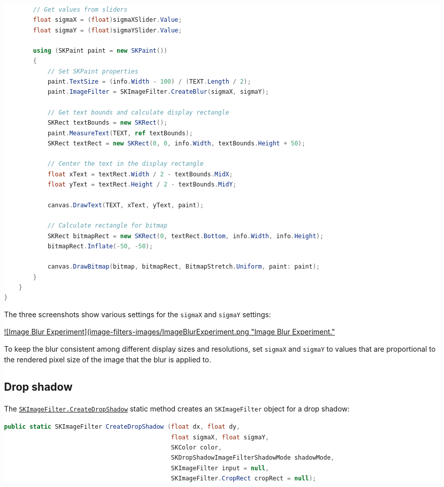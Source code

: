```csharp
        // Get values from sliders
        float sigmaX = (float)sigmaXSlider.Value;
        float sigmaY = (float)sigmaYSlider.Value;

        using (SKPaint paint = new SKPaint())
        {
            // Set SKPaint properties
            paint.TextSize = (info.Width - 100) / (TEXT.Length / 2);
            paint.ImageFilter = SKImageFilter.CreateBlur(sigmaX, sigmaY);

            // Get text bounds and calculate display rectangle
            SKRect textBounds = new SKRect();
            paint.MeasureText(TEXT, ref textBounds);
            SKRect textRect = new SKRect(0, 0, info.Width, textBounds.Height + 50);

            // Center the text in the display rectangle
            float xText = textRect.Width / 2 - textBounds.MidX;
            float yText = textRect.Height / 2 - textBounds.MidY;

            canvas.DrawText(TEXT, xText, yText, paint);

            // Calculate rectangle for bitmap
            SKRect bitmapRect = new SKRect(0, textRect.Bottom, info.Width, info.Height);
            bitmapRect.Inflate(-50, -50);

            canvas.DrawBitmap(bitmap, bitmapRect, BitmapStretch.Uniform, paint: paint);
        }
    }
}
```

The three screenshots show various settings for the `sigmaX` and `sigmaY` settings:

[![Image Blur Experiment](image-filters-images/ImageBlurExperiment.png "Image Blur Experiment."](image-filters-images/ImageBlurExperiment-Large.png#lightbox)

To keep the blur consistent among different display sizes and resolutions, set `sigmaX` and `sigmaY` to values that are proportional to the rendered pixel size of the image that the blur is applied to.

## Drop shadow

The [`SKImageFilter.CreateDropShadow`](xref:SkiaSharp.SKImageFilter.CreateDropShadow*) static method creates an `SKImageFilter` object for a drop shadow:

```csharp
public static SKImageFilter CreateDropShadow (float dx, float dy,
                                              float sigmaX, float sigmaY,
                                              SKColor color,
                                              SKDropShadowImageFilterShadowMode shadowMode,
                                              SKImageFilter input = null,
                                              SKImageFilter.CropRect cropRect = null);
```
